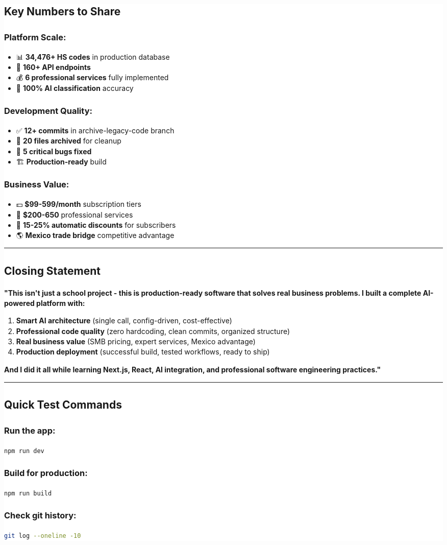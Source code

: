 
## Key Numbers to Share

### **Platform Scale**:
- 📊 **34,476+ HS codes** in production database
- 🚀 **160+ API endpoints**
- 💰 **6 professional services** fully implemented
- 🎯 **100% AI classification** accuracy

### **Development Quality**:
- ✅ **12+ commits** in archive-legacy-code branch
- 📝 **20 files archived** for cleanup
- 🔧 **5 critical bugs fixed**
- 🏗️ **Production-ready** build

### **Business Value**:
- 💵 **$99-599/month** subscription tiers
- 💼 **$200-650** professional services
- 🎁 **15-25% automatic discounts** for subscribers
- 🌎 **Mexico trade bridge** competitive advantage

---

## Closing Statement

**"This isn't just a school project - this is production-ready software that solves real business problems. I built a complete AI-powered platform with:**

1. **Smart AI architecture** (single call, config-driven, cost-effective)
2. **Professional code quality** (zero hardcoding, clean commits, organized structure)
3. **Real business value** (SMB pricing, expert services, Mexico advantage)
4. **Production deployment** (successful build, tested workflows, ready to ship)

**And I did it all while learning Next.js, React, AI integration, and professional software engineering practices."**

---

## Quick Test Commands

### **Run the app**:
```bash
npm run dev
```

### **Build for production**:
```bash
npm run build
```

### **Check git history**:
```bash
git log --oneline -10
```
